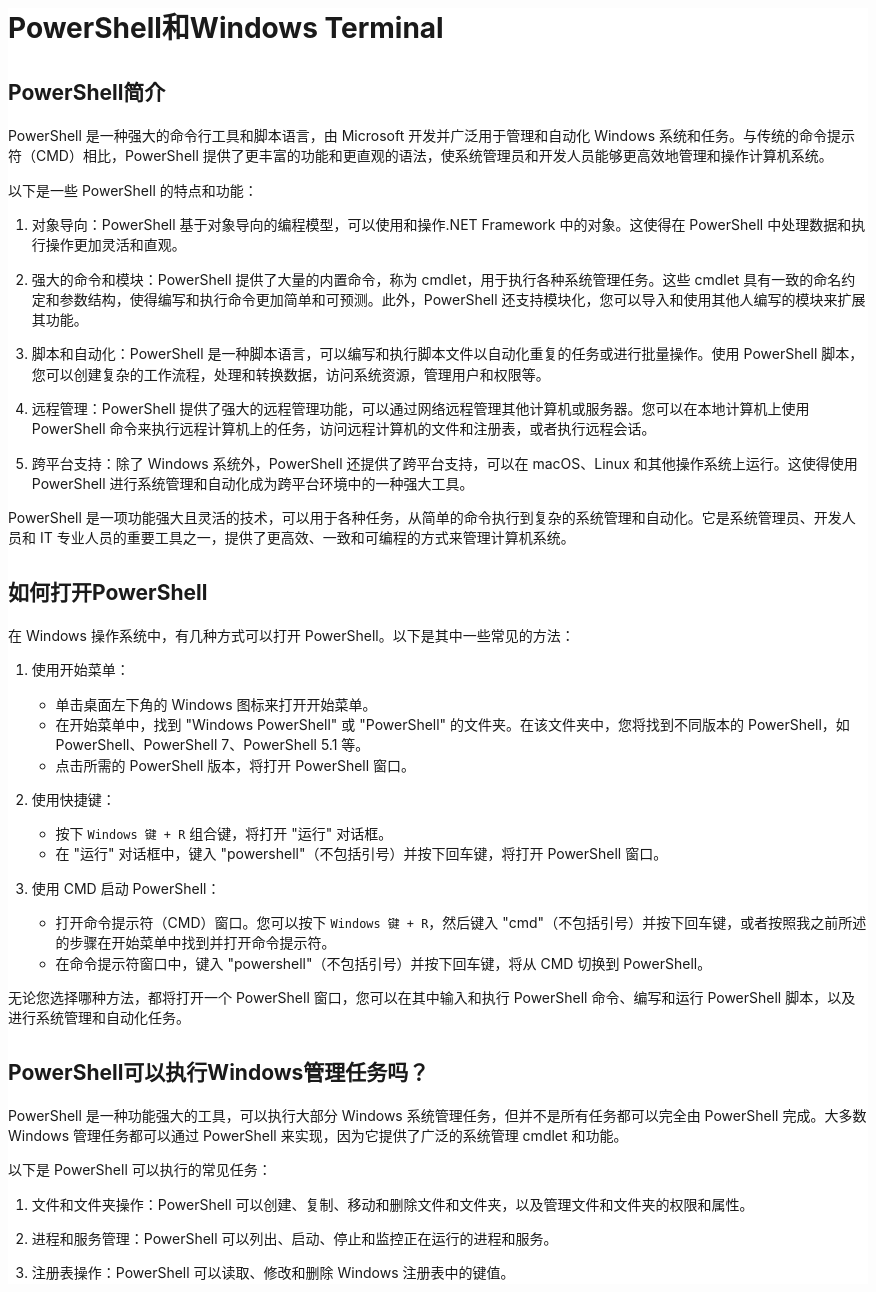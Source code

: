# PowerShell和Windows Terminal
## PowerShell简介
PowerShell 是一种强大的命令行工具和脚本语言，由 Microsoft 开发并广泛用于管理和自动化 Windows 系统和任务。与传统的命令提示符（CMD）相比，PowerShell 提供了更丰富的功能和更直观的语法，使系统管理员和开发人员能够更高效地管理和操作计算机系统。

以下是一些 PowerShell 的特点和功能：

1. 对象导向：PowerShell 基于对象导向的编程模型，可以使用和操作.NET Framework 中的对象。这使得在 PowerShell 中处理数据和执行操作更加灵活和直观。

2. 强大的命令和模块：PowerShell 提供了大量的内置命令，称为 cmdlet，用于执行各种系统管理任务。这些 cmdlet 具有一致的命名约定和参数结构，使得编写和执行命令更加简单和可预测。此外，PowerShell 还支持模块化，您可以导入和使用其他人编写的模块来扩展其功能。

3. 脚本和自动化：PowerShell 是一种脚本语言，可以编写和执行脚本文件以自动化重复的任务或进行批量操作。使用 PowerShell 脚本，您可以创建复杂的工作流程，处理和转换数据，访问系统资源，管理用户和权限等。

4. 远程管理：PowerShell 提供了强大的远程管理功能，可以通过网络远程管理其他计算机或服务器。您可以在本地计算机上使用 PowerShell 命令来执行远程计算机上的任务，访问远程计算机的文件和注册表，或者执行远程会话。

5. 跨平台支持：除了 Windows 系统外，PowerShell 还提供了跨平台支持，可以在 macOS、Linux 和其他操作系统上运行。这使得使用 PowerShell 进行系统管理和自动化成为跨平台环境中的一种强大工具。

PowerShell 是一项功能强大且灵活的技术，可以用于各种任务，从简单的命令执行到复杂的系统管理和自动化。它是系统管理员、开发人员和 IT 专业人员的重要工具之一，提供了更高效、一致和可编程的方式来管理计算机系统。

## 如何打开PowerShell
在 Windows 操作系统中，有几种方式可以打开 PowerShell。以下是其中一些常见的方法：

1. 使用开始菜单：
   - 单击桌面左下角的 Windows 图标来打开开始菜单。
   - 在开始菜单中，找到 "Windows PowerShell" 或 "PowerShell" 的文件夹。在该文件夹中，您将找到不同版本的 PowerShell，如 PowerShell、PowerShell 7、PowerShell 5.1 等。
   - 点击所需的 PowerShell 版本，将打开 PowerShell 窗口。

2. 使用快捷键：
   - 按下 `Windows 键 + R` 组合键，将打开 "运行" 对话框。
   - 在 "运行" 对话框中，键入 "powershell"（不包括引号）并按下回车键，将打开 PowerShell 窗口。

3. 使用 CMD 启动 PowerShell：
   - 打开命令提示符（CMD）窗口。您可以按下 `Windows 键 + R`，然后键入 "cmd"（不包括引号）并按下回车键，或者按照我之前所述的步骤在开始菜单中找到并打开命令提示符。
   - 在命令提示符窗口中，键入 "powershell"（不包括引号）并按下回车键，将从 CMD 切换到 PowerShell。

无论您选择哪种方法，都将打开一个 PowerShell 窗口，您可以在其中输入和执行 PowerShell 命令、编写和运行 PowerShell 脚本，以及进行系统管理和自动化任务。

## PowerShell可以执行Windows管理任务吗？
PowerShell 是一种功能强大的工具，可以执行大部分 Windows 系统管理任务，但并不是所有任务都可以完全由 PowerShell 完成。大多数 Windows 管理任务都可以通过 PowerShell 来实现，因为它提供了广泛的系统管理 cmdlet 和功能。

以下是 PowerShell 可以执行的常见任务：

1. 文件和文件夹操作：PowerShell 可以创建、复制、移动和删除文件和文件夹，以及管理文件和文件夹的权限和属性。

2. 进程和服务管理：PowerShell 可以列出、启动、停止和监控正在运行的进程和服务。

3. 注册表操作：PowerShell 可以读取、修改和删除 Windows 注册表中的键值。
